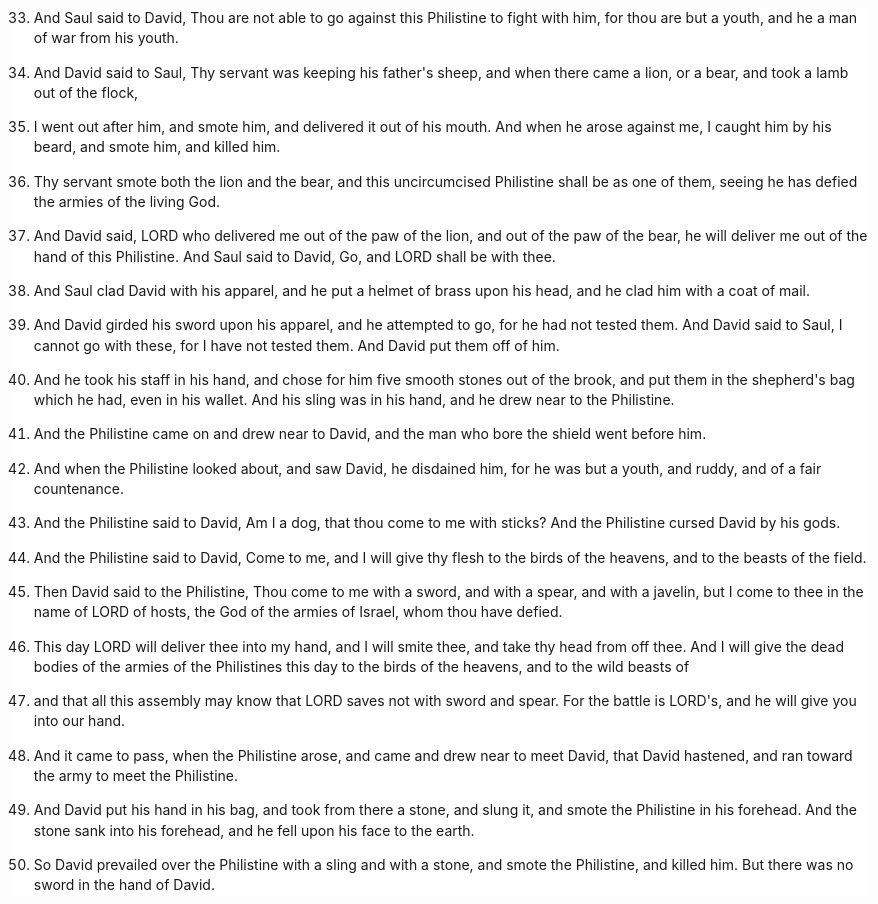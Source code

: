 33. And Saul said to David, Thou are not able to go against this Philistine to fight with him, for thou are but a youth, and he a man of war from his youth.

34. And David said to Saul, Thy servant was keeping his father's sheep, and when there came a lion, or a bear, and took a lamb out of the flock,

35. I went out after him, and smote him, and delivered it out of his mouth. And when he arose against me, I caught him by his beard, and smote him, and killed him.

36. Thy servant smote both the lion and the bear, and this uncircumcised Philistine shall be as one of them, seeing he has defied the armies of the living God.

37. And David said, LORD who delivered me out of the paw of the lion, and out of the paw of the bear, he will deliver me out of the hand of this Philistine. And Saul said to David, Go, and LORD shall be with thee.

38. And Saul clad David with his apparel, and he put a helmet of brass upon his head, and he clad him with a coat of mail.

39. And David girded his sword upon his apparel, and he attempted to go, for he had not tested them. And David said to Saul, I cannot go with these, for I have not tested them. And David put them off of him.

40. And he took his staff in his hand, and chose for him five smooth stones out of the brook, and put them in the shepherd's bag which he had, even in his wallet. And his sling was in his hand, and he drew near to the Philistine.

41. And the Philistine came on and drew near to David, and the man who bore the shield went before him.

42. And when the Philistine looked about, and saw David, he disdained him, for he was but a youth, and ruddy, and of a fair countenance.

43. And the Philistine said to David, Am I a dog, that thou come to me with sticks? And the Philistine cursed David by his gods.

44. And the Philistine said to David, Come to me, and I will give thy flesh to the birds of the heavens, and to the beasts of the field.

45. Then David said to the Philistine, Thou come to me with a sword, and with a spear, and with a javelin, but I come to thee in the name of LORD of hosts, the God of the armies of Israel, whom thou have defied.

46. This day LORD will deliver thee into my hand, and I will smite thee, and take thy head from off thee. And I will give the dead bodies of the armies of the Philistines this day to the birds of the heavens, and to the wild beasts of

47. and that all this assembly may know that LORD saves not with sword and spear. For the battle is LORD's, and he will give you into our hand.

48. And it came to pass, when the Philistine arose, and came and drew near to meet David, that David hastened, and ran toward the army to meet the Philistine.

49. And David put his hand in his bag, and took from there a stone, and slung it, and smote the Philistine in his forehead. And the stone sank into his forehead, and he fell upon his face to the earth.

50. So David prevailed over the Philistine with a sling and with a stone, and smote the Philistine, and killed him. But there was no sword in the hand of David.
